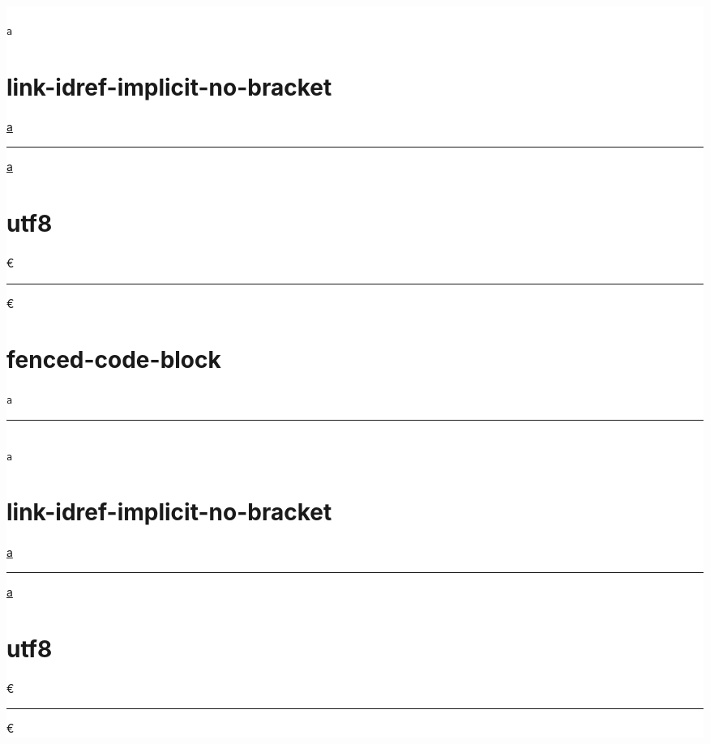 
<pre><code>
a
</code></pre>

# link-idref-implicit-no-bracket

[a]

[a]: b


---

<p><a href="b">a</a></p>


# utf8

€

---

<p>€</p>

# fenced-code-block

```
a
```

---

<pre><code>
a
</code></pre>

# link-idref-implicit-no-bracket

[a]

[a]: b


---

<p><a href="b">a</a></p>


# utf8

€

---

<p>€</p>


[h5]: http://www.w3.org/html/logo/img/mark-word-icon.png "HTML5 for everyone"
[h5]: http://www.w3.org/html/logo/img/mark-word-icon.png
[w3c]: <http://www.w3.org/>
[World Wide Web Consortium]: http://www.w3.org/
[w3c]: http://www.w3.org/
[w3c]: http://www.w3.org/
[w3c]: http://www.w3.org/
[w3c]: http://www.w3.org/ (Discover w3c)
[w3c]: http://www.w3.org/ 'Discover w3c'
[w3c]: http://www.w3.org/ "Discover w3c"
[w3c]: http://www.w3.org/